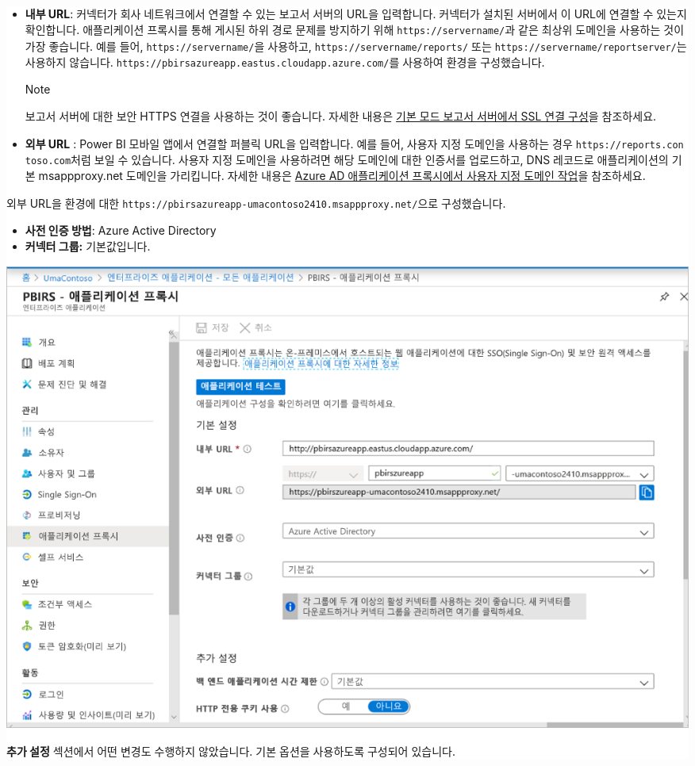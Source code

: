 - **내부 URL**: 커넥터가 회사 네트워크에서 연결할 수 있는 보고서 서버의 URL을 입력합니다. 커넥터가 설치된 서버에서 이 URL에 연결할 수 있는지 확인합니다. 애플리케이션 프록시를 통해 게시된 하위 경로 문제를 방지하기 위해 `https://servername/`과 같은 최상위 도메인을 사용하는 것이 가장 좋습니다. 예를 들어, `https://servername/`을 사용하고, `https://servername/reports/` 또는 `https://servername/reportserver/`는 사용하지 않습니다. `https://pbirsazureapp.eastus.cloudapp.azure.com/`를 사용하여 환경을 구성했습니다.

    > [!NOTE]
    > 보고서 서버에 대한 보안 HTTPS 연결을 사용하는 것이 좋습니다. 자세한 내용은 [기본 모드 보고서 서버에서 SSL 연결 구성](https://docs.microsoft.com/sql/reporting-services/security/configure-ssl-connections-on-a-native-mode-report-server?view=sql-server-2017)을 참조하세요.

- **외부 URL** : Power BI 모바일 앱에서 연결할 퍼블릭 URL을 입력합니다. 예를 들어, 사용자 지정 도메인을 사용하는 경우 `https://reports.contoso.com`처럼 보일 수 있습니다. 사용자 지정 도메인을 사용하려면 해당 도메인에 대한 인증서를 업로드하고, DNS 레코드로 애플리케이션의 기본 msappproxy.net 도메인을 가리킵니다. 자세한 내용은 [Azure AD 애플리케이션 프록시에서 사용자 지정 도메인 작업](https://docs.microsoft.com/azure/active-directory/manage-apps/application-proxy-configure-custom-domain)을 참조하세요.

외부 URL을 환경에 대한 `https://pbirsazureapp-umacontoso2410.msappproxy.net/`으로 구성했습니다.

- **사전 인증 방법**: Azure Active Directory
- **커넥터 그룹:** 기본값입니다.

![기본 커넥터 그룹](media/azure-application-proxy/report-server-application-proxy-1.png)

**추가 설정** 섹션에서 어떤 변경도 수행하지 않았습니다. 기본 옵션을 사용하도록 구성되어 있습니다.
